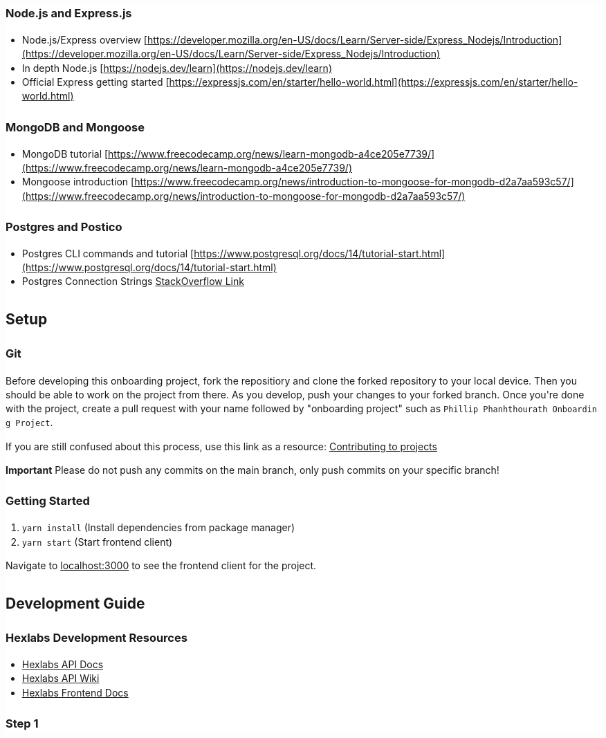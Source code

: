 ### Node.js and Express.js

- Node.js/Express overview [https://developer.mozilla.org/en-US/docs/Learn/Server-side/Express_Nodejs/Introduction](https://developer.mozilla.org/en-US/docs/Learn/Server-side/Express_Nodejs/Introduction)
- In depth Node.js [https://nodejs.dev/learn](https://nodejs.dev/learn)
- Official Express getting started [https://expressjs.com/en/starter/hello-world.html](https://expressjs.com/en/starter/hello-world.html)

### MongoDB and Mongoose

- MongoDB tutorial [https://www.freecodecamp.org/news/learn-mongodb-a4ce205e7739/](https://www.freecodecamp.org/news/learn-mongodb-a4ce205e7739/)
- Mongoose introduction [https://www.freecodecamp.org/news/introduction-to-mongoose-for-mongodb-d2a7aa593c57/](https://www.freecodecamp.org/news/introduction-to-mongoose-for-mongodb-d2a7aa593c57/)

### Postgres and Postico
- Postgres CLI commands and tutorial [https://www.postgresql.org/docs/14/tutorial-start.html](https://www.postgresql.org/docs/14/tutorial-start.html)
- Postgres Connection Strings [StackOverflow Link](https://stackoverflow.com/a/52718093)

## Setup

### Git

Before developing this onboarding project, fork the repositiory and clone the forked repository to your local device. Then you should be able to work on the project from there. As you develop, push your changes to your forked branch. Once you're done with the project, create a pull request with your name followed by "onboarding project" such as `Phillip Phanhthourath Onboarding Project`.

If you are still confused about this process, use this link as a resource: [Contributing to projects](https://docs.github.com/en/get-started/quickstart/contributing-to-projects)

**Important** Please do not push any commits on the main branch, only push commits on your specific branch!

### Getting Started

1. `yarn install` (Install dependencies from package manager)
2. `yarn start` (Start frontend client)

Navigate to [localhost:3000](localhost:3000) to see the frontend client for the project.

## Development Guide

### Hexlabs Development Resources

- [Hexlabs API Docs](https://docs.hexlabs.org)
- [Hexlabs API Wiki](https://github.com/HackGT/api/wiki)
- [Hexlabs Frontend Docs](https://frontend.hexlabs.org/)

### Step 1
